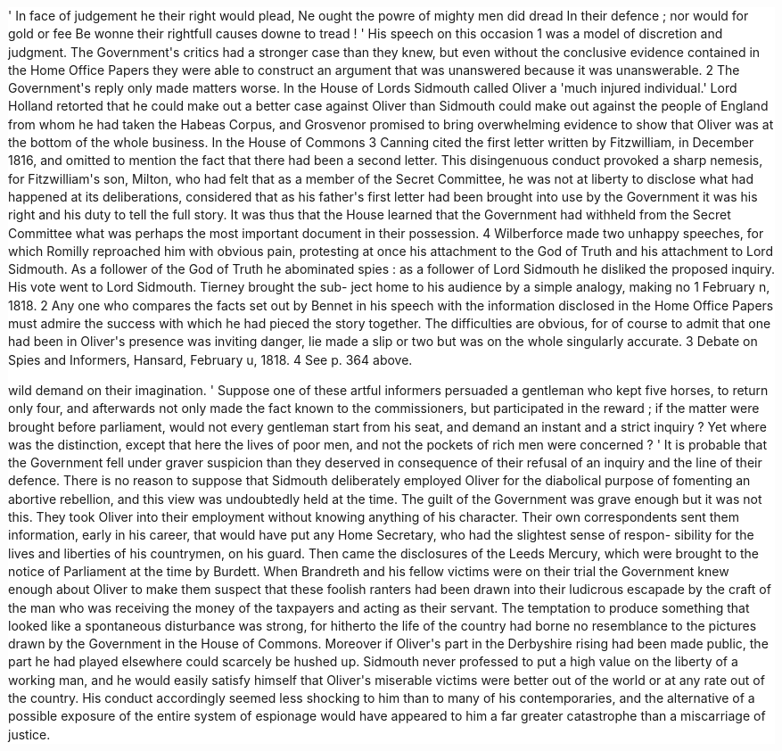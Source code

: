 
' In face of judgement he their right would plead, Ne ought the powre of mighty men did dread In their defence ; nor would for gold or fee Be wonne their rightfull causes downe to tread ! ' His speech on this occasion 1 was a model of discretion and judgment. The Government's critics had a stronger case than they knew, but even without the conclusive evidence contained in the Home Office Papers they were able to construct an argument that was unanswered because it was unanswerable. 2 The Government's reply only made matters worse. In the House of Lords Sidmouth called Oliver a 'much injured individual.' Lord Holland retorted that he could make out a better case against Oliver than Sidmouth could make out against the people of England from whom he had taken the Habeas Corpus, and Grosvenor promised to bring overwhelming evidence to show that Oliver was at the bottom of the whole business. In the House of Commons 3 Canning cited the first letter written by Fitzwilliam, in December 1816, and omitted to mention the fact that there had been a second letter. This disingenuous conduct provoked a sharp nemesis, for Fitzwilliam's son, Milton, who had felt that as a member of the Secret Committee, he was not at liberty to disclose what had happened at its deliberations, considered that as his father's first letter had been brought into use by the Government it was his right and his duty to tell the full story. It was thus that the House learned that the Government had withheld from the Secret Committee what was perhaps the most important document in their possession. 4 Wilberforce made two unhappy speeches, for which Romilly reproached him with obvious pain, protesting at once his attachment to the God of Truth and his attachment to Lord Sidmouth. As a follower of the God of Truth he abominated spies : as a follower of Lord Sidmouth he disliked the proposed inquiry. His vote went to Lord Sidmouth. Tierney brought the sub- ject home to his audience by a simple analogy, making no 1 February n, 1818. 2 Any one who compares the facts set out by Bennet in his speech with the information disclosed in the Home Office Papers must admire the success with which he had pieced the story together. The difficulties are obvious, for of course to admit that one had been in Oliver's presence was inviting danger, lie made a slip or two but was on the whole singularly accurate. 3 Debate on Spies and Informers, Hansard, February u, 1818. 4 See p. 364 above. 

wild demand on their imagination. ' Suppose one of these artful informers persuaded a gentleman who kept five horses, to return only four, and afterwards not only made the fact known to the commissioners, but participated in the reward ; if the matter were brought before parliament, would not every gentleman start from his seat, and demand an instant and a strict inquiry ? Yet where was the distinction, except that here the lives of poor men, and not the pockets of rich men were concerned ? ' It is probable that the Government fell under graver suspicion than they deserved in consequence of their refusal of an inquiry and the line of their defence. There is no reason to suppose that Sidmouth deliberately employed Oliver for the diabolical purpose of fomenting an abortive rebellion, and this view was undoubtedly held at the time. The guilt of the Government was grave enough but it was not this. They took Oliver into their employment without knowing anything of his character. Their own correspondents sent them information, early in his career, that would have put any Home Secretary, who had the slightest sense of respon- sibility for the lives and liberties of his countrymen, on his guard. Then came the disclosures of the Leeds Mercury, which were brought to the notice of Parliament at the time by Burdett. When Brandreth and his fellow victims were on their trial the Government knew enough about Oliver to make them suspect that these foolish ranters had been drawn into their ludicrous escapade by the craft of the man who was receiving the money of the taxpayers and acting as their servant. The temptation to produce something that looked like a spontaneous disturbance was strong, for hitherto the life of the country had borne no resemblance to the pictures drawn by the Government in the House of Commons. Moreover if Oliver's part in the Derbyshire rising had been made public, the part he had played elsewhere could scarcely be hushed up. Sidmouth never professed to put a high value on the liberty of a working man, and he would easily satisfy himself that Oliver's miserable victims were better out of the world or at any rate out of the country. His conduct accordingly seemed less shocking to him than to many of his contemporaries, and the alternative of a possible exposure of the entire system of espionage would have appeared to him a far greater catastrophe than a miscarriage of justice. 
